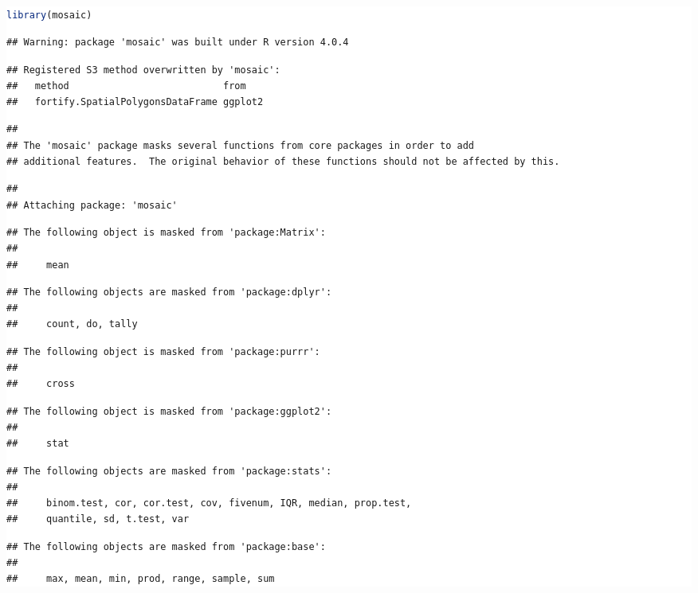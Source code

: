 ```r
library(mosaic)
```

```
## Warning: package 'mosaic' was built under R version 4.0.4
```

```
## Registered S3 method overwritten by 'mosaic':
##   method                           from   
##   fortify.SpatialPolygonsDataFrame ggplot2
```

```
## 
## The 'mosaic' package masks several functions from core packages in order to add 
## additional features.  The original behavior of these functions should not be affected by this.
```

```
## 
## Attaching package: 'mosaic'
```

```
## The following object is masked from 'package:Matrix':
## 
##     mean
```

```
## The following objects are masked from 'package:dplyr':
## 
##     count, do, tally
```

```
## The following object is masked from 'package:purrr':
## 
##     cross
```

```
## The following object is masked from 'package:ggplot2':
## 
##     stat
```

```
## The following objects are masked from 'package:stats':
## 
##     binom.test, cor, cor.test, cov, fivenum, IQR, median, prop.test,
##     quantile, sd, t.test, var
```

```
## The following objects are masked from 'package:base':
## 
##     max, mean, min, prod, range, sample, sum
```
